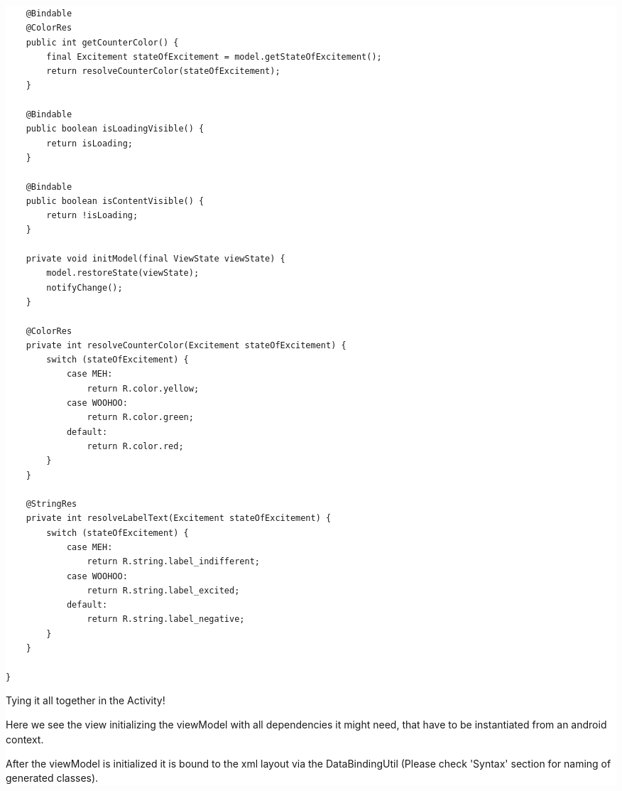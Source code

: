         @Bindable
        @ColorRes
        public int getCounterColor() {
            final Excitement stateOfExcitement = model.getStateOfExcitement();
            return resolveCounterColor(stateOfExcitement);
        }
    
        @Bindable
        public boolean isLoadingVisible() {
            return isLoading;
        }
    
        @Bindable
        public boolean isContentVisible() {
            return !isLoading;
        }
    
        private void initModel(final ViewState viewState) {
            model.restoreState(viewState);
            notifyChange();
        }
    
        @ColorRes
        private int resolveCounterColor(Excitement stateOfExcitement) {
            switch (stateOfExcitement) {
                case MEH:
                    return R.color.yellow;
                case WOOHOO:
                    return R.color.green;
                default:
                    return R.color.red;
            }
        }
    
        @StringRes
        private int resolveLabelText(Excitement stateOfExcitement) {
            switch (stateOfExcitement) {
                case MEH:
                    return R.string.label_indifferent;
                case WOOHOO:
                    return R.string.label_excited;
                default:
                    return R.string.label_negative;
            }
        }
    
    }

Tying it all together in the Activity!

Here we see the view initializing the viewModel with all dependencies it might need, that have to be instantiated from an android context. 

After the viewModel is initialized it is bound to the xml layout via the DataBindingUtil (Please check 'Syntax' section for naming of generated classes).
